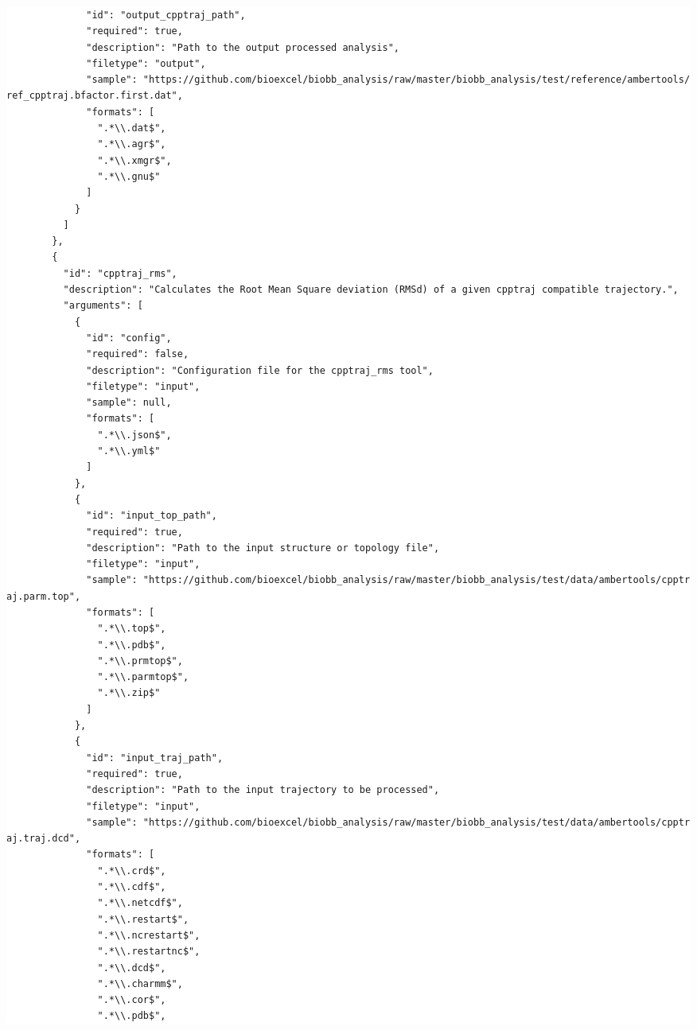                   "id": "output_cpptraj_path",
                  "required": true,
                  "description": "Path to the output processed analysis",
                  "filetype": "output",
                  "sample": "https://github.com/bioexcel/biobb_analysis/raw/master/biobb_analysis/test/reference/ambertools/ref_cpptraj.bfactor.first.dat",
                  "formats": [
                    ".*\\.dat$",
                    ".*\\.agr$",
                    ".*\\.xmgr$",
                    ".*\\.gnu$"
                  ]
                }
              ]
            },
            {
              "id": "cpptraj_rms",
              "description": "Calculates the Root Mean Square deviation (RMSd) of a given cpptraj compatible trajectory.",
              "arguments": [
                {
                  "id": "config",
                  "required": false,
                  "description": "Configuration file for the cpptraj_rms tool",
                  "filetype": "input",
                  "sample": null,
                  "formats": [
                    ".*\\.json$",
                    ".*\\.yml$"
                  ]
                },
                {
                  "id": "input_top_path",
                  "required": true,
                  "description": "Path to the input structure or topology file",
                  "filetype": "input",
                  "sample": "https://github.com/bioexcel/biobb_analysis/raw/master/biobb_analysis/test/data/ambertools/cpptraj.parm.top",
                  "formats": [
                    ".*\\.top$",
                    ".*\\.pdb$",
                    ".*\\.prmtop$",
                    ".*\\.parmtop$",
                    ".*\\.zip$"
                  ]
                },
                {
                  "id": "input_traj_path",
                  "required": true,
                  "description": "Path to the input trajectory to be processed",
                  "filetype": "input",
                  "sample": "https://github.com/bioexcel/biobb_analysis/raw/master/biobb_analysis/test/data/ambertools/cpptraj.traj.dcd",
                  "formats": [
                    ".*\\.crd$",
                    ".*\\.cdf$",
                    ".*\\.netcdf$",
                    ".*\\.restart$",
                    ".*\\.ncrestart$",
                    ".*\\.restartnc$",
                    ".*\\.dcd$",
                    ".*\\.charmm$",
                    ".*\\.cor$",
                    ".*\\.pdb$",